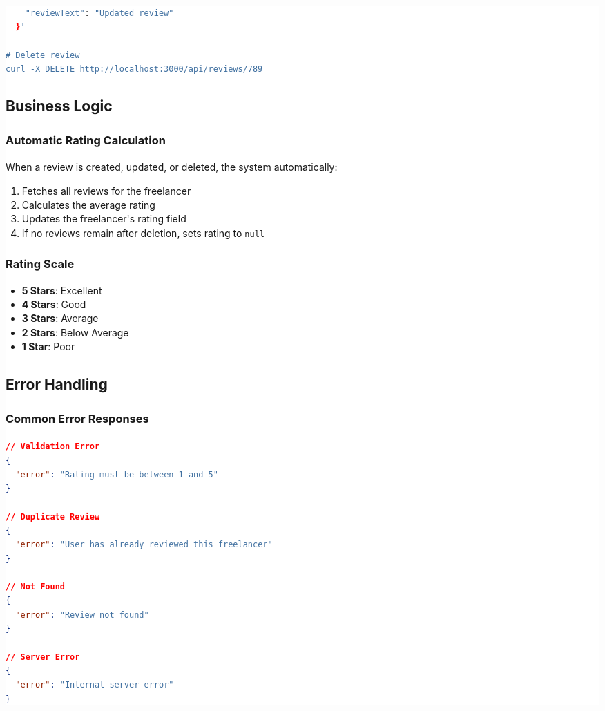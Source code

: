 ```bash
    "reviewText": "Updated review"
  }'

# Delete review
curl -X DELETE http://localhost:3000/api/reviews/789
```

## Business Logic

### Automatic Rating Calculation

When a review is created, updated, or deleted, the system automatically:

1. Fetches all reviews for the freelancer
2. Calculates the average rating
3. Updates the freelancer's rating field
4. If no reviews remain after deletion, sets rating to `null`

### Rating Scale

- **5 Stars**: Excellent
- **4 Stars**: Good  
- **3 Stars**: Average
- **2 Stars**: Below Average
- **1 Star**: Poor

## Error Handling

### Common Error Responses

```json
// Validation Error
{
  "error": "Rating must be between 1 and 5"
}

// Duplicate Review
{
  "error": "User has already reviewed this freelancer"
}

// Not Found
{
  "error": "Review not found"
}

// Server Error
{
  "error": "Internal server error"
}
```
